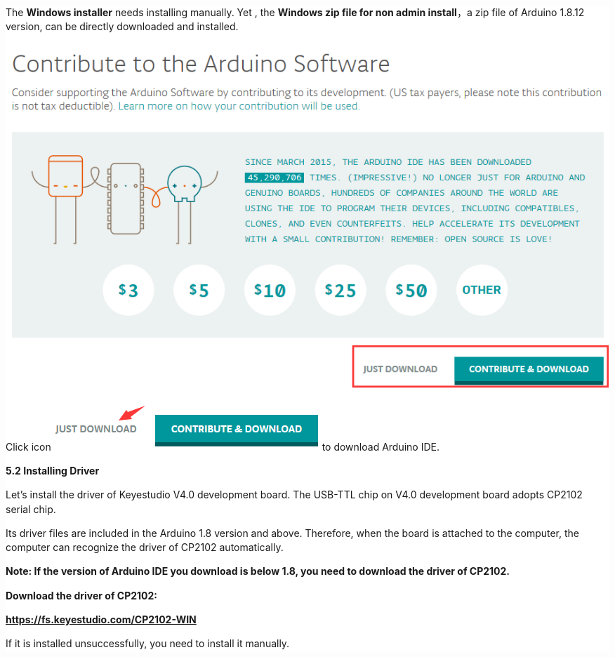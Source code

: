 The **Windows installer** needs installing manually. Yet , the **Windows zip
file for non admin install**，a zip file of Arduino 1.8.12 version, can be
directly downloaded and installed.

![](KS0497/media/62aa12f4dc2e87db557459f2c6fab5bc.png)

Click icon![](KS0497/media/eb38059970cd241208142e24eeef94f9.png) to download Arduino
IDE.

**5.2 Installing Driver**

Let’s install the driver of Keyestudio V4.0 development board. The USB-TTL chip
on V4.0 development board adopts CP2102 serial chip.

Its driver files are included in the Arduino 1.8 version and above. Therefore,
when the board is attached to the computer, the computer can recognize the
driver of CP2102 automatically.

**Note: If the version of Arduino IDE you download is below 1.8, you need to
download the driver of CP2102.**

**Download the driver of CP2102:**

**https://fs.keyestudio.com/CP2102-WIN**

If it is installed unsuccessfully, you need to install it manually.
